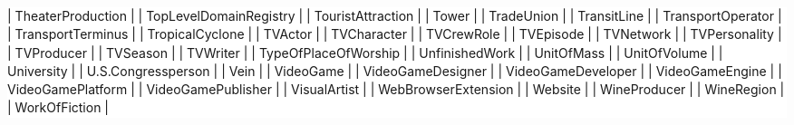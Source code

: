 | TheaterProduction                   |
| TopLevelDomainRegistry              |
| TouristAttraction                   |
| Tower                               |
| TradeUnion                          |
| TransitLine                         |
| TransportOperator                   |
| TransportTerminus                   |
| TropicalCyclone                     |
| TVActor                             |
| TVCharacter                         |
| TVCrewRole                          |
| TVEpisode                           |
| TVNetwork                           |
| TVPersonality                       |
| TVProducer                          |
| TVSeason                            |
| TVWriter                            |
| TypeOfPlaceOfWorship                |
| UnfinishedWork                      |
| UnitOfMass                          |
| UnitOfVolume                        |
| University                          |
| U.S.Congressperson                  |
| Vein                                |
| VideoGame                           |
| VideoGameDesigner                   |
| VideoGameDeveloper                  |
| VideoGameEngine                     |
| VideoGamePlatform                   |
| VideoGamePublisher                  |
| VisualArtist                        |
| WebBrowserExtension                 |
| Website                             |
| WineProducer                        |
| WineRegion                          |
| WorkOfFiction                       |